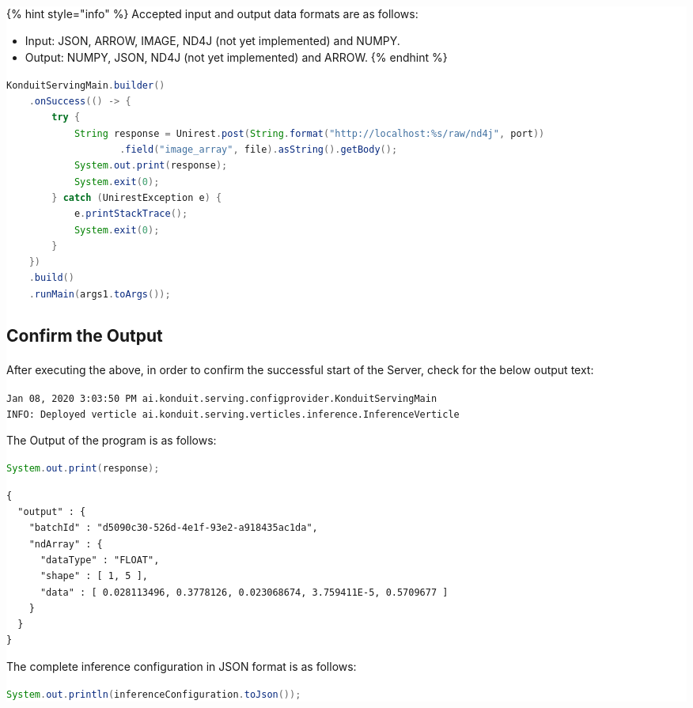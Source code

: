 {% hint style="info" %}
Accepted input and output data formats are as follows:

* Input: JSON, ARROW, IMAGE, ND4J \(not yet implemented\) and NUMPY.
* Output: NUMPY, JSON, ND4J \(not yet implemented\) and ARROW.
{% endhint %}

```java
KonduitServingMain.builder()
    .onSuccess(() -> {
        try {
            String response = Unirest.post(String.format("http://localhost:%s/raw/nd4j", port))
                    .field("image_array", file).asString().getBody();
            System.out.print(response);
            System.exit(0);
        } catch (UnirestException e) {
            e.printStackTrace();
            System.exit(0);
        }
    })
    .build()
    .runMain(args1.toArgs());
```

## Confirm the Output

After executing the above, in order to confirm the successful start of the Server, check for the below output text:

```text
Jan 08, 2020 3:03:50 PM ai.konduit.serving.configprovider.KonduitServingMain
INFO: Deployed verticle ai.konduit.serving.verticles.inference.InferenceVerticle
```

The Output of the program is as follows:

```java
System.out.print(response);
```

```text
{
  "output" : {
    "batchId" : "d5090c30-526d-4e1f-93e2-a918435ac1da",
    "ndArray" : {
      "dataType" : "FLOAT",
      "shape" : [ 1, 5 ],
      "data" : [ 0.028113496, 0.3778126, 0.023068674, 3.759411E-5, 0.5709677 ]
    }
  }
}
```

The complete inference configuration in JSON format is as follows:

```java
System.out.println(inferenceConfiguration.toJson());
```
